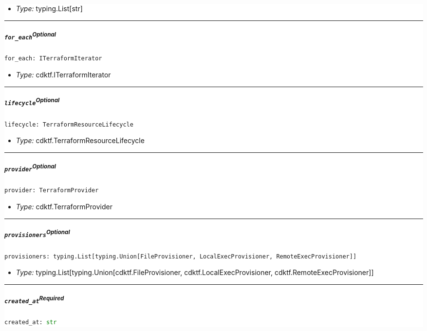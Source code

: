 - *Type:* typing.List[str]

---

##### `for_each`<sup>Optional</sup> <a name="for_each" id="@cdktf/provider-digitalocean.vpc.Vpc.property.forEach"></a>

```python
for_each: ITerraformIterator
```

- *Type:* cdktf.ITerraformIterator

---

##### `lifecycle`<sup>Optional</sup> <a name="lifecycle" id="@cdktf/provider-digitalocean.vpc.Vpc.property.lifecycle"></a>

```python
lifecycle: TerraformResourceLifecycle
```

- *Type:* cdktf.TerraformResourceLifecycle

---

##### `provider`<sup>Optional</sup> <a name="provider" id="@cdktf/provider-digitalocean.vpc.Vpc.property.provider"></a>

```python
provider: TerraformProvider
```

- *Type:* cdktf.TerraformProvider

---

##### `provisioners`<sup>Optional</sup> <a name="provisioners" id="@cdktf/provider-digitalocean.vpc.Vpc.property.provisioners"></a>

```python
provisioners: typing.List[typing.Union[FileProvisioner, LocalExecProvisioner, RemoteExecProvisioner]]
```

- *Type:* typing.List[typing.Union[cdktf.FileProvisioner, cdktf.LocalExecProvisioner, cdktf.RemoteExecProvisioner]]

---

##### `created_at`<sup>Required</sup> <a name="created_at" id="@cdktf/provider-digitalocean.vpc.Vpc.property.createdAt"></a>

```python
created_at: str
```
